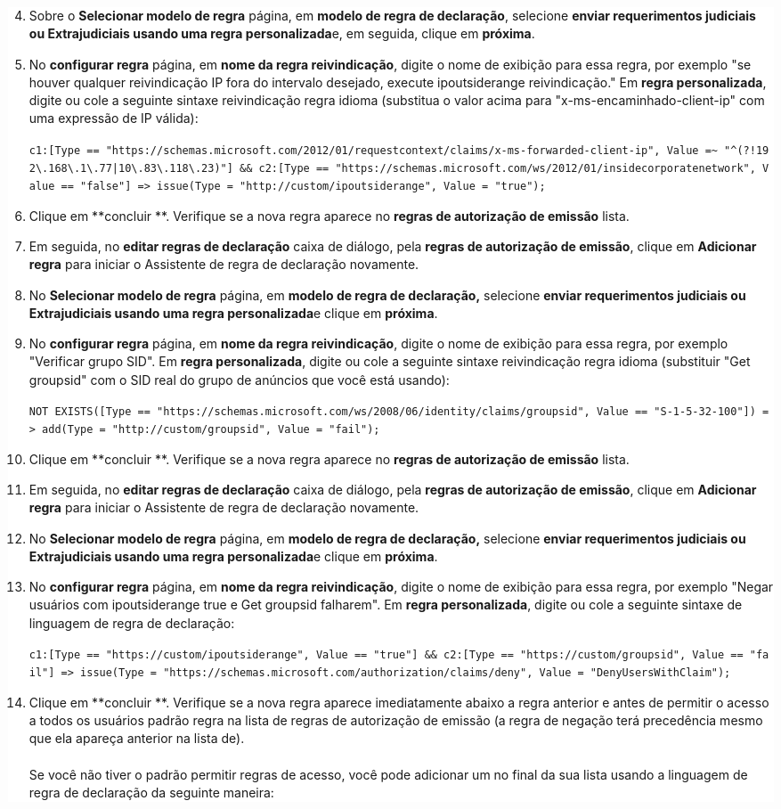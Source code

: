 4.  Sobre o **Selecionar modelo de regra** página, em **modelo de regra de declaração**, selecione **enviar requerimentos judiciais ou Extrajudiciais usando uma regra personalizada**e, em seguida, clique em **próxima**.  
  
5.  No **configurar regra** página, em **nome da regra reivindicação**, digite o nome de exibição para essa regra, por exemplo "se houver qualquer reivindicação IP fora do intervalo desejado, execute ipoutsiderange reivindicação." Em **regra personalizada**, digite ou cole a seguinte sintaxe reivindicação regra idioma (substitua o valor acima para "x-ms-encaminhado-client-ip" com uma expressão de IP válida):  
  
      
    `c1:[Type == "https://schemas.microsoft.com/2012/01/requestcontext/claims/x-ms-forwarded-client-ip", Value =~ "^(?!192\.168\.1\.77|10\.83\.118\.23)"] && c2:[Type == "https://schemas.microsoft.com/ws/2012/01/insidecorporatenetwork", Value == "false"] => issue(Type = "http://custom/ipoutsiderange", Value = "true");`  

6.  Clique em **concluir **. Verifique se a nova regra aparece no **regras de autorização de emissão** lista.  
  
7.  Em seguida, no **editar regras de declaração** caixa de diálogo, pela **regras de autorização de emissão**, clique em **Adicionar regra** para iniciar o Assistente de regra de declaração novamente.  
  
8.  No **Selecionar modelo de regra** página, em **modelo de regra de declaração,** selecione **enviar requerimentos judiciais ou Extrajudiciais usando uma regra personalizada**e clique em **próxima**.  
  
9. No **configurar regra** página, em **nome da regra reivindicação**, digite o nome de exibição para essa regra, por exemplo "Verificar grupo SID". Em **regra personalizada**, digite ou cole a seguinte sintaxe reivindicação regra idioma (substituir "Get groupsid" com o SID real do grupo de anúncios que você está usando):  
   
    `NOT EXISTS([Type == "https://schemas.microsoft.com/ws/2008/06/identity/claims/groupsid", Value == "S-1-5-32-100"]) => add(Type = "http://custom/groupsid", Value = "fail");`  

10. Clique em **concluir **. Verifique se a nova regra aparece no **regras de autorização de emissão** lista.  
  
11. Em seguida, no **editar regras de declaração** caixa de diálogo, pela **regras de autorização de emissão**, clique em **Adicionar regra** para iniciar o Assistente de regra de declaração novamente.  
  
12. No **Selecionar modelo de regra** página, em **modelo de regra de declaração,** selecione **enviar requerimentos judiciais ou Extrajudiciais usando uma regra personalizada**e clique em **próxima**.  
  
13. No **configurar regra** página, em **nome da regra reivindicação**, digite o nome de exibição para essa regra, por exemplo "Negar usuários com ipoutsiderange true e Get groupsid falharem". Em **regra personalizada**, digite ou cole a seguinte sintaxe de linguagem de regra de declaração:  
   
    `c1:[Type == "https://custom/ipoutsiderange", Value == "true"] && c2:[Type == "https://custom/groupsid", Value == "fail"] => issue(Type = "https://schemas.microsoft.com/authorization/claims/deny", Value = "DenyUsersWithClaim");`  

14. Clique em **concluir **. Verifique se a nova regra aparece imediatamente abaixo a regra anterior e antes de permitir o acesso a todos os usuários padrão regra na lista de regras de autorização de emissão (a regra de negação terá precedência mesmo que ela apareça anterior na lista de).  </br></br>Se você não tiver o padrão permitir regras de acesso, você pode adicionar um no final da sua lista usando a linguagem de regra de declaração da seguinte maneira:  
   